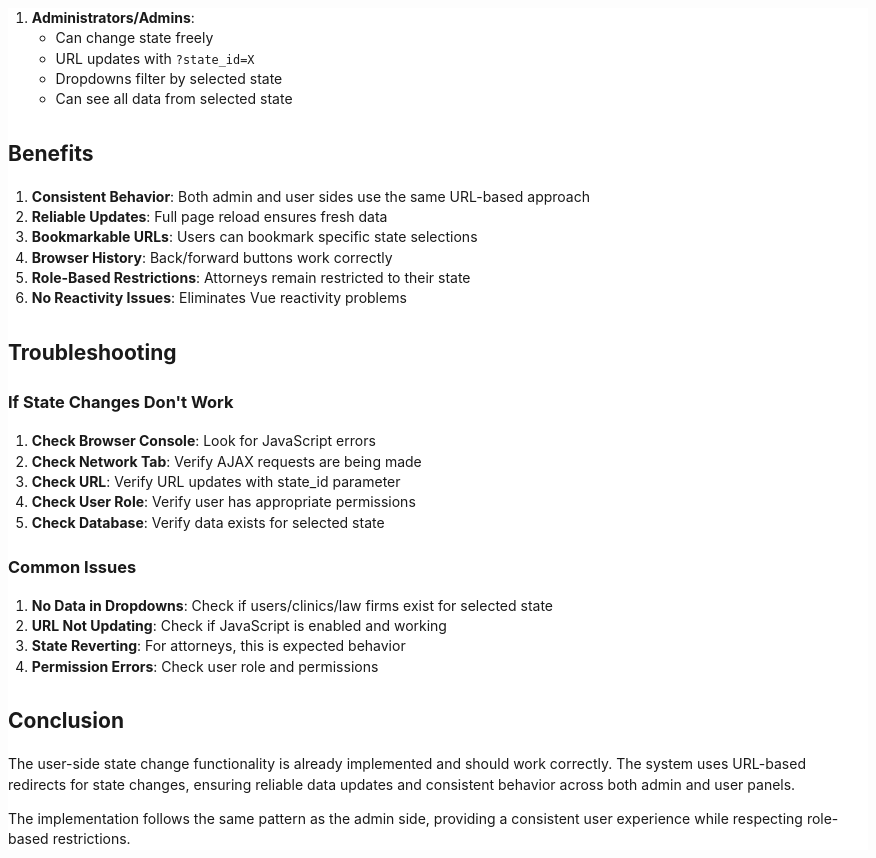 1. **Administrators/Admins**:
   - Can change state freely
   - URL updates with `?state_id=X`
   - Dropdowns filter by selected state
   - Can see all data from selected state

## Benefits

1. **Consistent Behavior**: Both admin and user sides use the same URL-based approach
2. **Reliable Updates**: Full page reload ensures fresh data
3. **Bookmarkable URLs**: Users can bookmark specific state selections
4. **Browser History**: Back/forward buttons work correctly
5. **Role-Based Restrictions**: Attorneys remain restricted to their state
6. **No Reactivity Issues**: Eliminates Vue reactivity problems

## Troubleshooting

### If State Changes Don't Work

1. **Check Browser Console**: Look for JavaScript errors
2. **Check Network Tab**: Verify AJAX requests are being made
3. **Check URL**: Verify URL updates with state_id parameter
4. **Check User Role**: Verify user has appropriate permissions
5. **Check Database**: Verify data exists for selected state

### Common Issues

1. **No Data in Dropdowns**: Check if users/clinics/law firms exist for selected state
2. **URL Not Updating**: Check if JavaScript is enabled and working
3. **State Reverting**: For attorneys, this is expected behavior
4. **Permission Errors**: Check user role and permissions

## Conclusion

The user-side state change functionality is already implemented and should work correctly. The system uses URL-based redirects for state changes, ensuring reliable data updates and consistent behavior across both admin and user panels.

The implementation follows the same pattern as the admin side, providing a consistent user experience while respecting role-based restrictions.
